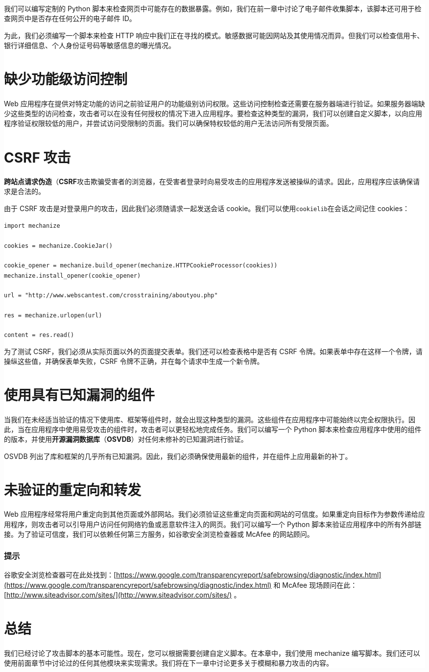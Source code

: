 我们可以编写定制的 Python 脚本来检查网页中可能存在的数据暴露。例如，我们在前一章中讨论了电子邮件收集脚本，该脚本还可用于检查网页中是否存在任何公开的电子邮件 ID。

为此，我们必须编写一个脚本来检查 HTTP 响应中我们正在寻找的模式。敏感数据可能因网站及其使用情况而异。但我们可以检查信用卡、银行详细信息、个人身份证号码等敏感信息的曝光情况。

# 缺少功能级访问控制

Web 应用程序在提供对特定功能的访问之前验证用户的功能级别访问权限。这些访问控制检查还需要在服务器端进行验证。如果服务器端缺少这些类型的访问检查，攻击者可以在没有任何授权的情况下进入应用程序。要检查这种类型的漏洞，我们可以创建自定义脚本，以向应用程序验证权限较低的用户，并尝试访问受限制的页面。我们可以确保特权较低的用户无法访问所有受限页面。

# CSRF 攻击

**跨站点请求伪造**（**CSRF**攻击欺骗受害者的浏览器，在受害者登录时向易受攻击的应用程序发送被操纵的请求。因此，应用程序应该确保请求是合法的。

由于 CSRF 攻击是对登录用户的攻击，因此我们必须随请求一起发送会话 cookie。我们可以使用`cookielib`在会话之间记住 cookies：

```
import mechanize 

cookies = mechanize.CookieJar() 

cookie_opener = mechanize.build_opener(mechanize.HTTPCookieProcessor(cookies)) 
mechanize.install_opener(cookie_opener)  

url = "http://www.webscantest.com/crosstraining/aboutyou.php" 

res = mechanize.urlopen(url) 

content = res.read()    

```

为了测试 CSRF，我们必须从实际页面以外的页面提交表单。我们还可以检查表格中是否有 CSRF 令牌。如果表单中存在这样一个令牌，请操纵这些值，并确保表单失败，CSRF 令牌不正确，并在每个请求中生成一个新令牌。

# 使用具有已知漏洞的组件

当我们在未经适当验证的情况下使用库、框架等组件时，就会出现这种类型的漏洞。这些组件在应用程序中可能始终以完全权限执行。因此，当在应用程序中使用易受攻击的组件时，攻击者可以更轻松地完成任务。我们可以编写一个 Python 脚本来检查应用程序中使用的组件的版本，并使用**开源漏洞数据库**（**OSVDB**）对任何未修补的已知漏洞进行验证。

OSVDB 列出了库和框架的几乎所有已知漏洞。因此，我们必须确保使用最新的组件，并在组件上应用最新的补丁。

# 未验证的重定向和转发

Web 应用程序经常将用户重定向到其他页面或外部网站。我们必须验证这些重定向页面和网站的可信度。如果重定向目标作为参数传递给应用程序，则攻击者可以引导用户访问任何网络钓鱼或恶意软件注入的网页。我们可以编写一个 Python 脚本来验证应用程序中的所有外部链接。为了验证可信度，我们可以依赖任何第三方服务，如谷歌安全浏览检查器或 McAfee 的网站顾问。

### 提示

谷歌安全浏览检查器可在此处找到：[https://www.google.com/transparencyreport/safebrowsing/diagnostic/index.html](https://www.google.com/transparencyreport/safebrowsing/diagnostic/index.html) 和 McAfee 现场顾问在此：[http://www.siteadvisor.com/sites/](http://www.siteadvisor.com/sites/) 。

# 总结

我们已经讨论了攻击脚本的基本可能性。现在，您可以根据需要创建自定义脚本。在本章中，我们使用 mechanize 编写脚本。我们还可以使用前面章节中讨论过的任何其他模块来实现需求。我们将在下一章中讨论更多关于模糊和暴力攻击的内容。